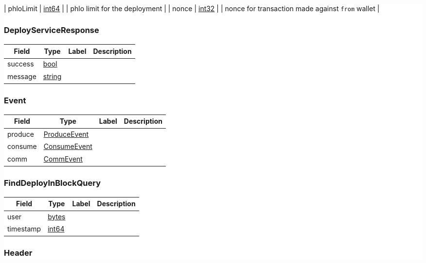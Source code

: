 | phloLimit | [int64](#int64) |  | phlo limit for the deployment |
| nonce | [int32](#int32) |  | nonce for transaction made against `from` wallet |






<a name="coop.rchain.casper.protocol.DeployServiceResponse"/>

### DeployServiceResponse



| Field | Type | Label | Description |
| ----- | ---- | ----- | ----------- |
| success | [bool](#bool) |  |  |
| message | [string](#string) |  |  |






<a name="coop.rchain.casper.protocol.Event"/>

### Event



| Field | Type | Label | Description |
| ----- | ---- | ----- | ----------- |
| produce | [ProduceEvent](#coop.rchain.casper.protocol.ProduceEvent) |  |  |
| consume | [ConsumeEvent](#coop.rchain.casper.protocol.ConsumeEvent) |  |  |
| comm | [CommEvent](#coop.rchain.casper.protocol.CommEvent) |  |  |






<a name="coop.rchain.casper.protocol.FindDeployInBlockQuery"/>

### FindDeployInBlockQuery



| Field | Type | Label | Description |
| ----- | ---- | ----- | ----------- |
| user | [bytes](#bytes) |  |  |
| timestamp | [int64](#int64) |  |  |






<a name="coop.rchain.casper.protocol.Header"/>

### Header

